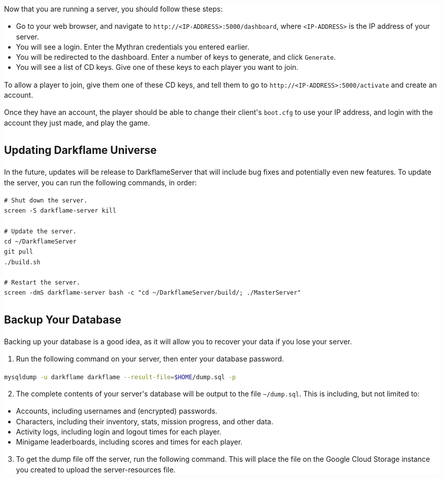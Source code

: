 Now that you are running a server, you should follow these steps:

* Go to your web browser, and navigate to `http://<IP-ADDRESS>:5000/dashboard`, where `<IP-ADDRESS>` is the IP address of your server.
* You will see a login. Enter the Mythran credentials you entered earlier.
* You will be redirected to the dashboard. Enter a number of keys to generate, and click `Generate`.
* You will see a list of CD keys. Give one of these keys to each player you want to join.

To allow a player to join, give them one of these CD keys, and tell them to go to `http://<IP-ADDRESS>:5000/activate` and create an account.

Once they have an account, the player should be able to change their client's `boot.cfg` to use your IP address, and login with the account they just made, and play the game.



## Updating Darkflame Universe

In the future, updates will be release to DarkflameServer that will include bug fixes and potentially even new features. To update the server, you can run the following commands, in order:

```
# Shut down the server.
screen -S darkflame-server kill

# Update the server.
cd ~/DarkflameServer
git pull
./build.sh

# Restart the server.
screen -dmS darkflame-server bash -c "cd ~/DarkflameServer/build/; ./MasterServer"
```

## Backup Your Database

Backing up your database is a good idea, as it will allow you to recover your data if you lose your server.

1. Run the following command on your server, then enter your database password.

```bash
mysqldump -u darkflame darkflame --result-file=$HOME/dump.sql -p
```

2. The complete contents of your server's database will be output to the file `~/dump.sql`. This is including, but not limited to:

* Accounts, including usernames and (encrypted) passwords.
* Characters, including their inventory, stats, mission progress, and other data.
* Activity logs, including login and logout times for each player.
* Minigame leaderboards, including scores and times for each player.

3. To get the dump file off the server, run the following command. This will place the file on the Google Cloud Storage instance you created to upload the server-resources file.
